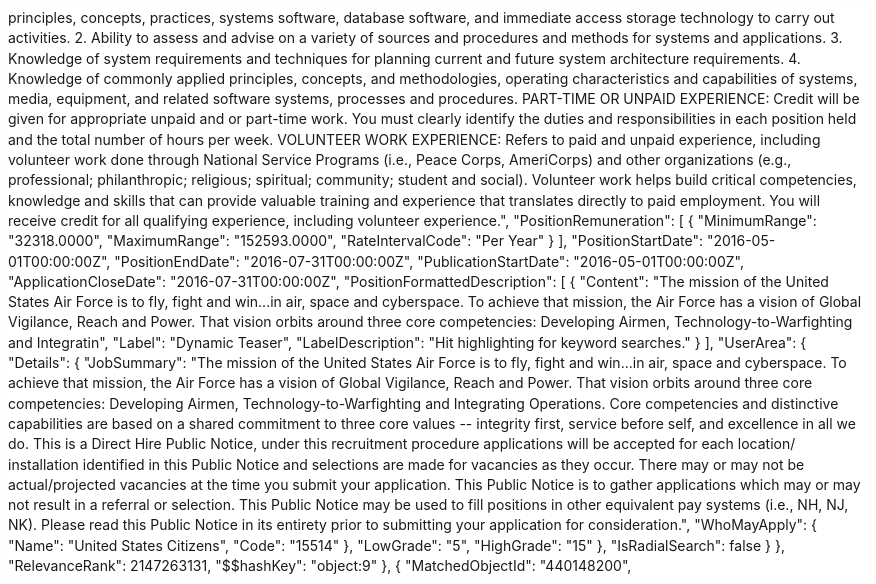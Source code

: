 principles, concepts, practices, systems software, database software, and immediate access storage technology to carry out activities. 2. Ability to assess and advise on a variety of sources and procedures and methods for systems and applications. 3. Knowledge of system requirements and techniques for planning current and future system architecture requirements. 4. Knowledge of commonly applied principles, concepts, and methodologies, operating characteristics and capabilities of systems, media, equipment, and related software systems, processes and procedures. PART-TIME OR UNPAID EXPERIENCE: Credit will be given for appropriate unpaid and or part-time work. You must clearly identify the duties and responsibilities in each position held and the total number of hours per week. VOLUNTEER WORK EXPERIENCE: Refers to paid and unpaid experience, including volunteer work done through National Service Programs (i.e., Peace Corps, AmeriCorps) and other organizations (e.g., professional; philanthropic; religious; spiritual; community; student and social). Volunteer work helps build critical competencies, knowledge and skills that can provide valuable training and experience that translates directly to paid employment. You will receive credit for all qualifying experience, including volunteer experience.",
          "PositionRemuneration": [
            {
              "MinimumRange": "32318.0000",
              "MaximumRange": "152593.0000",
              "RateIntervalCode": "Per Year"
            }
          ],
          "PositionStartDate": "2016-05-01T00:00:00Z",
          "PositionEndDate": "2016-07-31T00:00:00Z",
          "PublicationStartDate": "2016-05-01T00:00:00Z",
          "ApplicationCloseDate": "2016-07-31T00:00:00Z",
          "PositionFormattedDescription": [
            {
              "Content": "The mission of the United States Air Force is to fly, fight and win...in air, space and cyberspace. To achieve that mission, the Air Force has a vision of Global Vigilance, Reach and Power. That vision orbits around three core competencies: Developing Airmen, Technology-to-Warfighting and Integratin",
              "Label": "Dynamic Teaser",
              "LabelDescription": "Hit highlighting for keyword searches."
            }
          ],
          "UserArea": {
            "Details": {
              "JobSummary": "The mission of the United States Air Force is to fly, fight and win...in air, space and cyberspace. To achieve that mission, the Air Force has a vision of Global Vigilance, Reach and Power. That vision orbits around three core competencies: Developing Airmen, Technology-to-Warfighting and Integrating Operations. Core competencies and distinctive capabilities are based on a shared commitment to three core values -- integrity first, service before self, and excellence in all we do. This is a Direct Hire Public Notice, under this recruitment procedure applications will be accepted for each location/ installation identified in this Public Notice and selections are made for vacancies as they occur. There may or may not be actual/projected vacancies at the time you submit your application. This Public Notice is to gather applications which may or may not result in a referral or selection. This Public Notice may be used to fill positions in other equivalent pay systems (i.e., NH, NJ, NK). Please read this Public Notice in its entirety prior to submitting your application for consideration.",
              "WhoMayApply": {
                "Name": "United States Citizens",
                "Code": "15514"
              },
              "LowGrade": "5",
              "HighGrade": "15"
            },
            "IsRadialSearch": false
          }
        },
        "RelevanceRank": 2147263131,
        "$$hashKey": "object:9"
      },
      {
        "MatchedObjectId": "440148200",